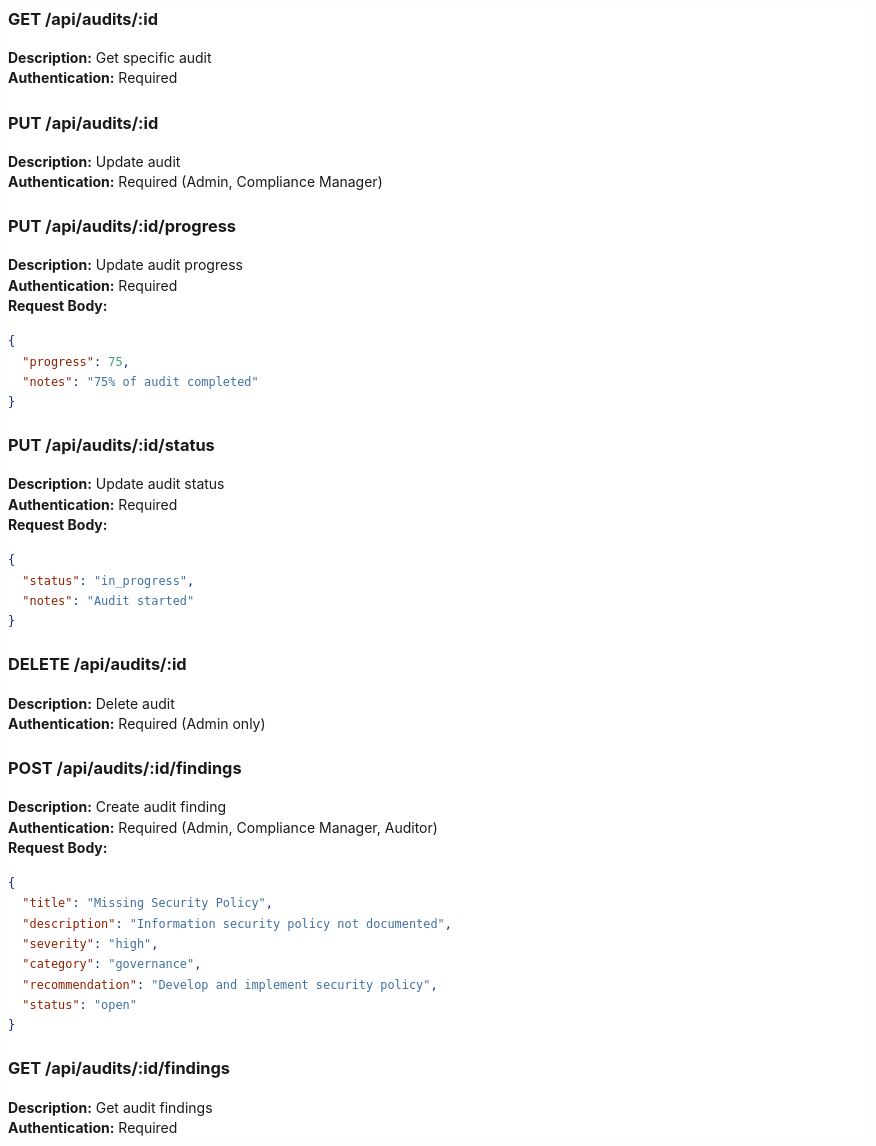### GET /api/audits/:id
**Description:** Get specific audit  
**Authentication:** Required

### PUT /api/audits/:id
**Description:** Update audit  
**Authentication:** Required (Admin, Compliance Manager)

### PUT /api/audits/:id/progress
**Description:** Update audit progress  
**Authentication:** Required  
**Request Body:**
```json
{
  "progress": 75,
  "notes": "75% of audit completed"
}
```

### PUT /api/audits/:id/status
**Description:** Update audit status  
**Authentication:** Required  
**Request Body:**
```json
{
  "status": "in_progress",
  "notes": "Audit started"
}
```

### DELETE /api/audits/:id
**Description:** Delete audit  
**Authentication:** Required (Admin only)

### POST /api/audits/:id/findings
**Description:** Create audit finding  
**Authentication:** Required (Admin, Compliance Manager, Auditor)  
**Request Body:**
```json
{
  "title": "Missing Security Policy",
  "description": "Information security policy not documented",
  "severity": "high",
  "category": "governance",
  "recommendation": "Develop and implement security policy",
  "status": "open"
}
```

### GET /api/audits/:id/findings
**Description:** Get audit findings  
**Authentication:** Required
